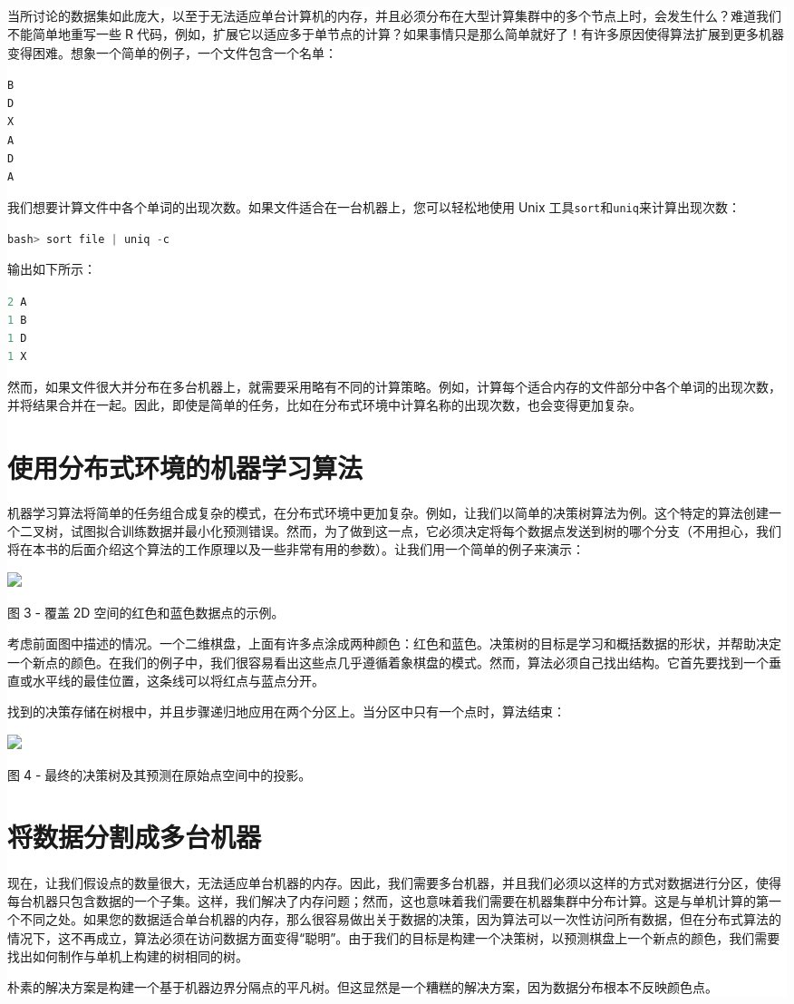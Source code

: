 当所讨论的数据集如此庞大，以至于无法适应单台计算机的内存，并且必须分布在大型计算集群中的多个节点上时，会发生什么？难道我们不能简单地重写一些 R 代码，例如，扩展它以适应多于单节点的计算？如果事情只是那么简单就好了！有许多原因使得算法扩展到更多机器变得困难。想象一个简单的例子，一个文件包含一个名单：

```scala
B
D
X
A
D
A
```

我们想要计算文件中各个单词的出现次数。如果文件适合在一台机器上，您可以轻松地使用 Unix 工具`sort`和`uniq`来计算出现次数：

```scala
bash> sort file | uniq -c
```

输出如下所示：

```scala
2 A
1 B
1 D
1 X
```

然而，如果文件很大并分布在多台机器上，就需要采用略有不同的计算策略。例如，计算每个适合内存的文件部分中各个单词的出现次数，并将结果合并在一起。因此，即使是简单的任务，比如在分布式环境中计算名称的出现次数，也会变得更加复杂。

# 使用分布式环境的机器学习算法

机器学习算法将简单的任务组合成复杂的模式，在分布式环境中更加复杂。例如，让我们以简单的决策树算法为例。这个特定的算法创建一个二叉树，试图拟合训练数据并最小化预测错误。然而，为了做到这一点，它必须决定将每个数据点发送到树的哪个分支（不用担心，我们将在本书的后面介绍这个算法的工作原理以及一些非常有用的参数）。让我们用一个简单的例子来演示：

![](https://github.com/OpenDocCN/freelearn-bigdata-zh/raw/master/docs/ms-ml-spark-2x/img/00007.jpeg)

图 3 - 覆盖 2D 空间的红色和蓝色数据点的示例。

考虑前面图中描述的情况。一个二维棋盘，上面有许多点涂成两种颜色：红色和蓝色。决策树的目标是学习和概括数据的形状，并帮助决定一个新点的颜色。在我们的例子中，我们很容易看出这些点几乎遵循着象棋盘的模式。然而，算法必须自己找出结构。它首先要找到一个垂直或水平线的最佳位置，这条线可以将红点与蓝点分开。

找到的决策存储在树根中，并且步骤递归地应用在两个分区上。当分区中只有一个点时，算法结束：

![](https://github.com/OpenDocCN/freelearn-bigdata-zh/raw/master/docs/ms-ml-spark-2x/img/00008.jpeg)

图 4 - 最终的决策树及其预测在原始点空间中的投影。

# 将数据分割成多台机器

现在，让我们假设点的数量很大，无法适应单台机器的内存。因此，我们需要多台机器，并且我们必须以这样的方式对数据进行分区，使得每台机器只包含数据的一个子集。这样，我们解决了内存问题；然而，这也意味着我们需要在机器集群中分布计算。这是与单机计算的第一个不同之处。如果您的数据适合单台机器的内存，那么很容易做出关于数据的决策，因为算法可以一次性访问所有数据，但在分布式算法的情况下，这不再成立，算法必须在访问数据方面变得“聪明”。由于我们的目标是构建一个决策树，以预测棋盘上一个新点的颜色，我们需要找出如何制作与单机上构建的树相同的树。

朴素的解决方案是构建一个基于机器边界分隔点的平凡树。但这显然是一个糟糕的解决方案，因为数据分布根本不反映颜色点。
